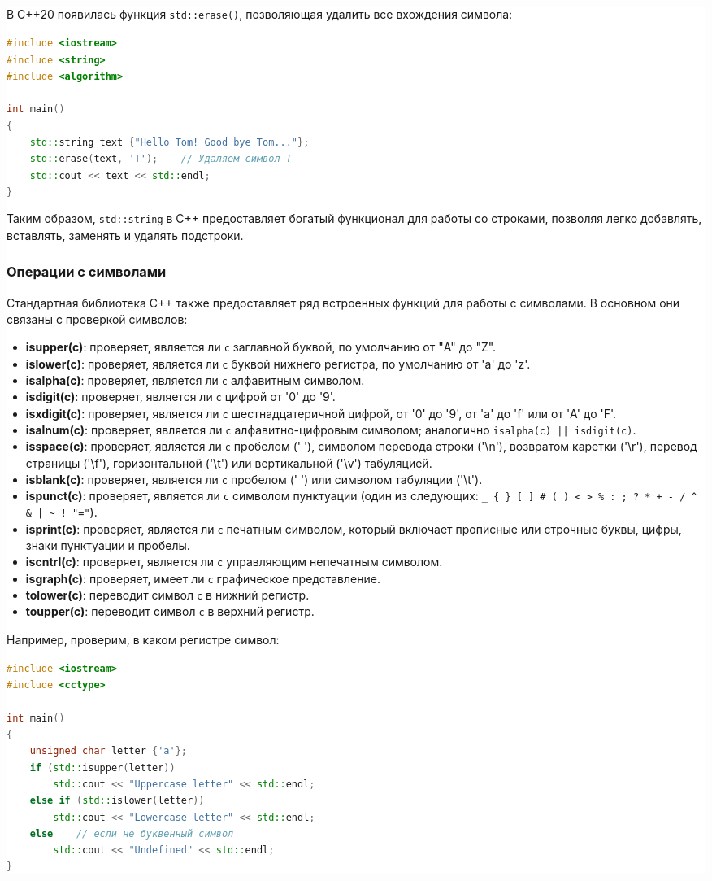 В C++20 появилась функция `std::erase()`, позволяющая удалить все вхождения символа:

```cpp
#include <iostream>
#include <string>
#include <algorithm>

int main()
{
    std::string text {"Hello Tom! Good bye Tom..."};
    std::erase(text, 'T');    // Удаляем символ T
    std::cout << text << std::endl;
}
```

Таким образом, `std::string` в C++ предоставляет богатый функционал для работы со строками, позволяя легко добавлять, вставлять, заменять и удалять подстроки.


### Операции с символами

Стандартная библиотека С++ также предоставляет ряд встроенных функций для работы с символами. В основном они связаны с проверкой символов:

- **isupper(c)**: проверяет, является ли `c` заглавной буквой, по умолчанию от "A" до "Z".
- **islower(c)**: проверяет, является ли `c` буквой нижнего регистра, по умолчанию от 'a' до 'z'.
- **isalpha(c)**: проверяет, является ли `c` алфавитным символом.
- **isdigit(c)**: проверяет, является ли `c` цифрой от '0' до '9'.
- **isxdigit(c)**: проверяет, является ли `c` шестнадцатеричной цифрой, от '0' до '9', от 'a' до 'f' или от 'A' до 'F'.
- **isalnum(c)**: проверяет, является ли `c` алфавитно-цифровым символом; аналогично `isalpha(c) || isdigit(c)`.
- **isspace(c)**: проверяет, является ли `c` пробелом (' '), символом перевода строки ('\n'), возвратом каретки ('\r'), перевод страницы ('\f'), горизонтальной ('\t') или вертикальной ('\v') табуляцией.
- **isblank(c)**: проверяет, является ли `c` пробелом (' ') или символом табуляции ('\t').
- **ispunct(c)**: проверяет, является ли `c` символом пунктуации (один из следующих: `_ { } [ ] # ( ) < > % : ; ? * + - / ^ & | ~ ! "="`).
- **isprint(c)**: проверяет, является ли `c` печатным символом, который включает прописные или строчные буквы, цифры, знаки пунктуации и пробелы.
- **iscntrl(c)**: проверяет, является ли `c` управляющим непечатным символом.
- **isgraph(c)**: проверяет, имеет ли `c` графическое представление.
- **tolower(c)**: переводит символ `c` в нижний регистр.
- **toupper(c)**: переводит символ `c` в верхний регистр.

Например, проверим, в каком регистре символ:

```cpp
#include <iostream>
#include <cctype>

int main()
{
    unsigned char letter {'a'};
    if (std::isupper(letter))
        std::cout << "Uppercase letter" << std::endl;
    else if (std::islower(letter))
        std::cout << "Lowercase letter" << std::endl;
    else    // если не буквенный символ
        std::cout << "Undefined" << std::endl;
}

```
